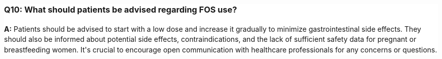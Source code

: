 ### **Q10: What should patients be advised regarding FOS use?**
**A:** Patients should be advised to start with a low dose and increase it gradually to minimize gastrointestinal side effects.  They should also be informed about potential side effects, contraindications, and the lack of sufficient safety data for pregnant or breastfeeding women. It's crucial to encourage open communication with healthcare professionals for any concerns or questions.
